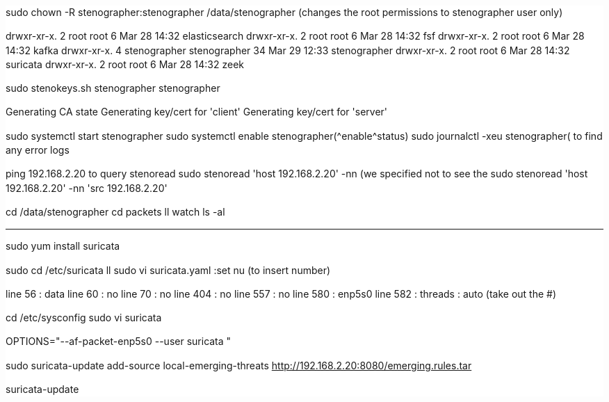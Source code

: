 sudo chown -R stenographer:stenographer /data/stenographer (changes the root permissions to stenographer user only)

drwxr-xr-x. 2 root         root          6 Mar 28 14:32 elasticsearch
drwxr-xr-x. 2 root         root          6 Mar 28 14:32 fsf
drwxr-xr-x. 2 root         root          6 Mar 28 14:32 kafka
drwxr-xr-x. 4 stenographer stenographer 34 Mar 29 12:33 stenographer
drwxr-xr-x. 2 root         root          6 Mar 28 14:32 suricata
drwxr-xr-x. 2 root         root          6 Mar 28 14:32 zeek


sudo stenokeys.sh stenographer stenographer

Generating CA state
Generating key/cert for 'client'
Generating key/cert for 'server'

sudo systemctl start stenographer
sudo systemctl enable stenographer(^enable^status)
sudo journalctl -xeu stenographer( to find any error logs

ping 192.168.2.20
       to query stenoread
sudo stenoread 'host 192.168.2.20' -nn (we specified not to see the 
sudo stenoread 'host 192.168.2.20' -nn 'src 192.168.2.20'

cd /data/stenographer
cd packets
ll
watch ls -al


--------------------------------------------------------------

sudo yum install suricata

sudo cd /etc/suricata
ll
sudo vi suricata.yaml
:set nu (to insert number)

line 56  : data
line 60  : no
line 70  : no
line 404 : no
line 557 : no
line 580 : enp5s0
line 582 : threads : auto (take out the #)


cd /etc/sysconfig
sudo vi suricata

OPTIONS="--af-packet-enp5s0 --user suricata "


sudo suricata-update add-source local-emerging-threats http://192.168.2.20:8080/emerging.rules.tar

suricata-update
